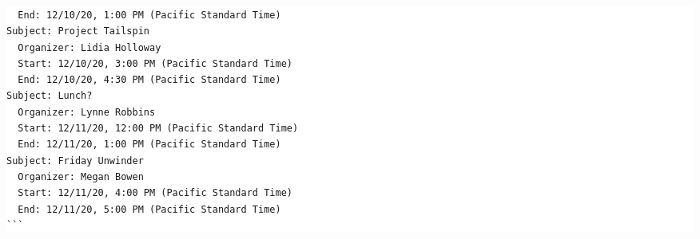       End: 12/10/20, 1:00 PM (Pacific Standard Time)
    Subject: Project Tailspin
      Organizer: Lidia Holloway
      Start: 12/10/20, 3:00 PM (Pacific Standard Time)
      End: 12/10/20, 4:30 PM (Pacific Standard Time)
    Subject: Lunch?
      Organizer: Lynne Robbins
      Start: 12/11/20, 12:00 PM (Pacific Standard Time)
      End: 12/11/20, 1:00 PM (Pacific Standard Time)
    Subject: Friday Unwinder
      Organizer: Megan Bowen
      Start: 12/11/20, 4:00 PM (Pacific Standard Time)
      End: 12/11/20, 5:00 PM (Pacific Standard Time)
    ```
